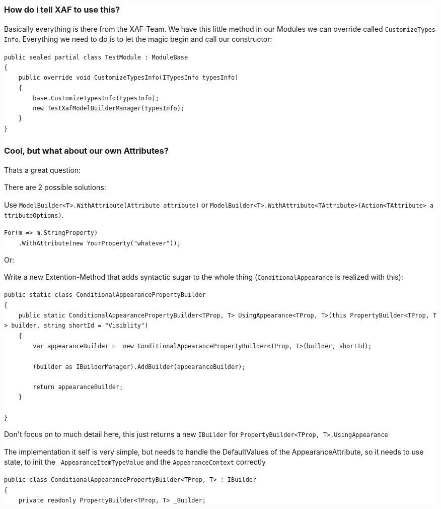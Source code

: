 ### How do i tell XAF to use this? ###

Basically everything is there from the XAF-Team. We have this little method in our Modules we can override called `CustomizeTypesInfo`. Everything we need to do is to let the magic begin and call our constructor:


    public sealed partial class TestModule : ModuleBase
    {
        public override void CustomizeTypesInfo(ITypesInfo typesInfo)
        {
            base.CustomizeTypesInfo(typesInfo);
            new TestXafModelBuilderManager(typesInfo);
        }
	}


### Cool, but what about our own Attributes? ###

Thats a great question:

There are 2 possible solutions:

Use `ModelBuilder<T>.WithAttribute(Attribute attribute)` or `ModelBuilder<T>.WithAttribute<TAttribute>(Action<TAttribute> attributeOptions)`.

	For(m => m.StringProperty)
		.WithAttribute(new YourProperty("whatever"));

Or:

Write a new Extention-Method that adds syntactic sugar to the whole thing (`ConditionalAppearance` is realized with this):

	public static class ConditionalAppearancePropertyBuilder
    {
        public static ConditionalAppearancePropertyBuilder<TProp, T> UsingAppearance<TProp, T>(this PropertyBuilder<TProp, T> builder, string shortId = "Visiblity")
        {
            var appearanceBuilder =  new ConditionalAppearancePropertyBuilder<TProp, T>(builder, shortId);

            (builder as IBuilderManager).AddBuilder(appearanceBuilder);

            return appearanceBuilder;
        }

    }

Don't focus on to much detail here, this just returns a new `IBuilder` for `PropertyBuilder<TProp, T>.UsingAppearance`


The implementation it self is very simple, but needs to handle the DefaultValues of the AppearanceAttribute, so it needs to use state, to init the `_AppearanceItemTypeValue` and the `AppearanceContext` correctly

    public class ConditionalAppearancePropertyBuilder<TProp, T> : IBuilder
    {
        private readonly PropertyBuilder<TProp, T> _Builder;
